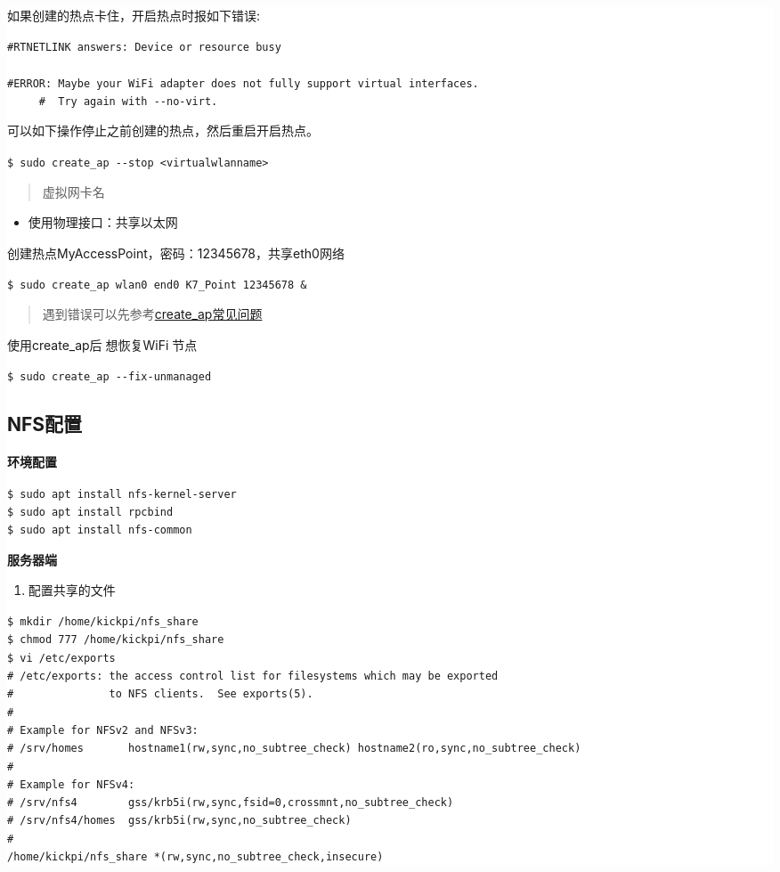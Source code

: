 如果创建的热点卡住，开启热点时报如下错误:

```
#RTNETLINK answers: Device or resource busy

#ERROR: Maybe your WiFi adapter does not fully support virtual interfaces.
     #  Try again with --no-virt.
```

可以如下操作停止之前创建的热点，然后重启开启热点。

```shell
$ sudo create_ap --stop <virtualwlanname>  
```

> <virtualwlanname> 虚拟网卡名



* 使用物理接口：共享以太网

创建热点MyAccessPoint，密码：12345678，共享eth0网络

```shell
$ sudo create_ap wlan0 end0 K7_Point 12345678 &
```

> 遇到错误可以先参考[create_ap常见问题](#wifi-ap) 

使用create_ap后 想恢复WiFi 节点

```shell
$ sudo create_ap --fix-unmanaged
```



## NFS配置

**环境配置**

```shell
$ sudo apt install nfs-kernel-server
$ sudo apt install rpcbind
$ sudo apt install nfs-common
```

**服务器端**

1. 配置共享的文件

```shell
$ mkdir /home/kickpi/nfs_share
$ chmod 777 /home/kickpi/nfs_share
$ vi /etc/exports
# /etc/exports: the access control list for filesystems which may be exported
#               to NFS clients.  See exports(5).
#
# Example for NFSv2 and NFSv3:
# /srv/homes       hostname1(rw,sync,no_subtree_check) hostname2(ro,sync,no_subtree_check)
#
# Example for NFSv4:
# /srv/nfs4        gss/krb5i(rw,sync,fsid=0,crossmnt,no_subtree_check)
# /srv/nfs4/homes  gss/krb5i(rw,sync,no_subtree_check)
# 
/home/kickpi/nfs_share *(rw,sync,no_subtree_check,insecure)
```
